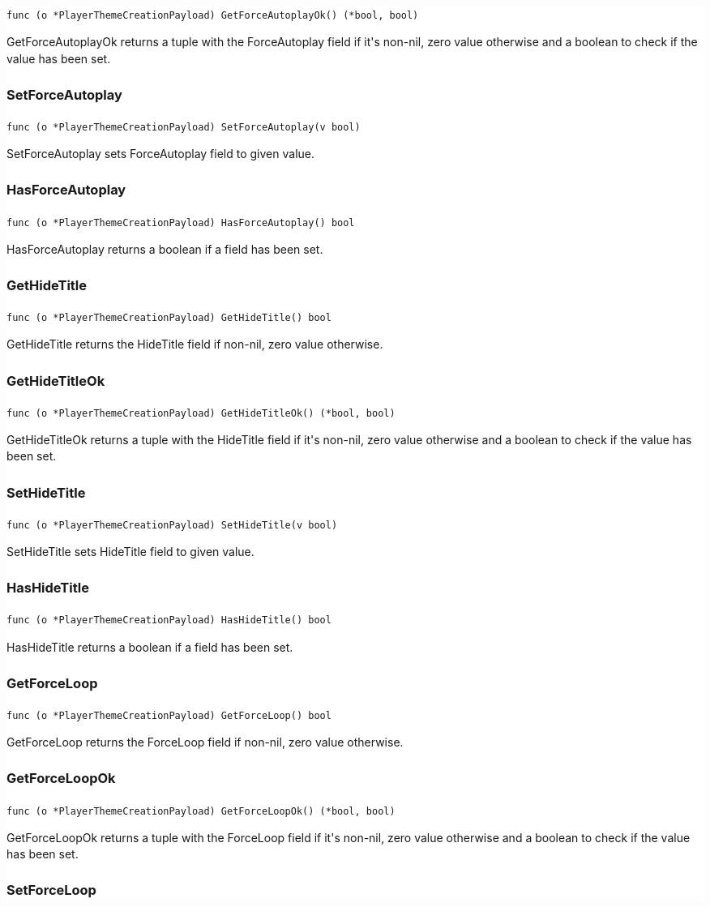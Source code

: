 `func (o *PlayerThemeCreationPayload) GetForceAutoplayOk() (*bool, bool)`

GetForceAutoplayOk returns a tuple with the ForceAutoplay field if it's non-nil, zero value otherwise
and a boolean to check if the value has been set.

### SetForceAutoplay

`func (o *PlayerThemeCreationPayload) SetForceAutoplay(v bool)`

SetForceAutoplay sets ForceAutoplay field to given value.

### HasForceAutoplay

`func (o *PlayerThemeCreationPayload) HasForceAutoplay() bool`

HasForceAutoplay returns a boolean if a field has been set.

### GetHideTitle

`func (o *PlayerThemeCreationPayload) GetHideTitle() bool`

GetHideTitle returns the HideTitle field if non-nil, zero value otherwise.

### GetHideTitleOk

`func (o *PlayerThemeCreationPayload) GetHideTitleOk() (*bool, bool)`

GetHideTitleOk returns a tuple with the HideTitle field if it's non-nil, zero value otherwise
and a boolean to check if the value has been set.

### SetHideTitle

`func (o *PlayerThemeCreationPayload) SetHideTitle(v bool)`

SetHideTitle sets HideTitle field to given value.

### HasHideTitle

`func (o *PlayerThemeCreationPayload) HasHideTitle() bool`

HasHideTitle returns a boolean if a field has been set.

### GetForceLoop

`func (o *PlayerThemeCreationPayload) GetForceLoop() bool`

GetForceLoop returns the ForceLoop field if non-nil, zero value otherwise.

### GetForceLoopOk

`func (o *PlayerThemeCreationPayload) GetForceLoopOk() (*bool, bool)`

GetForceLoopOk returns a tuple with the ForceLoop field if it's non-nil, zero value otherwise
and a boolean to check if the value has been set.

### SetForceLoop
